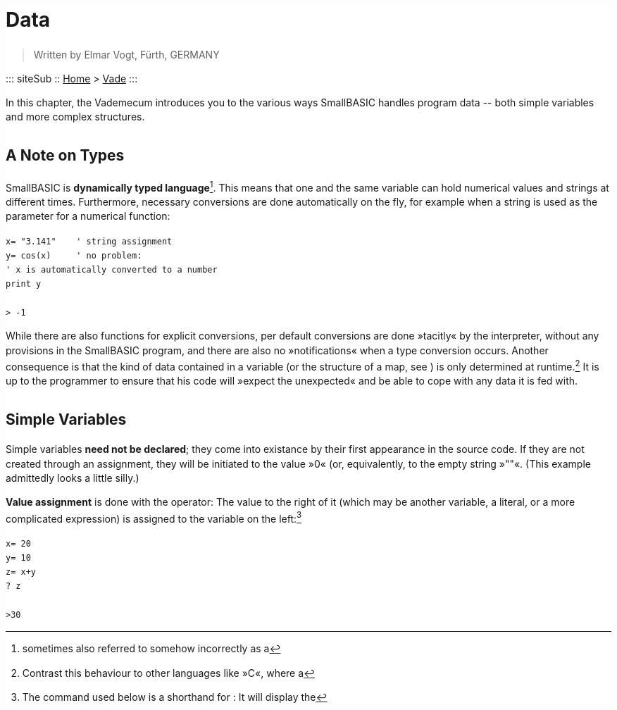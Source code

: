 Data
====

> Written by Elmar Vogt, F&uuml;rth, GERMANY

::: siteSub ::
[Home](/pages/index.html) > [Vade](/pages/vade.html)
:::

In this chapter, the Vademecum introduces you to the various ways
SmallBASIC handles program data -- both simple variables and more complex
structures.

A Note on Types
---------------

SmallBASIC is **dynamically typed language**[^1]. This means that one and the same
variable can hold numerical values and strings at different times.
Furthermore, necessary conversions are done automatically on the fly,
for example when a string is used as the parameter for a numerical
function:

    x= "3.141"    ' string assignment
    y= cos(x)     ' no problem:
    ' x is automatically converted to a number
    print y

    > -1

While there are also functions for explicit conversions, per default
conversions are done &raquo;tacitly&laquo; by the interpreter, without any
provisions in the SmallBASIC program, and there are also no &raquo;notifications&laquo;
when a type conversion occurs. Another consequence is that the kind of
data contained in a variable (or the structure of a map, see ) is only
determined at runtime.[^2] It is up to the programmer to ensure that his
code will &raquo;expect the unexpected&laquo; and be able to cope with any
data it is fed with.

Simple Variables
----------------

Simple variables **need not be declared**; they come into existance by
their first appearance in the source code. If they are not created
through an assignment, they will be initiated to the value &raquo;$0$&laquo;
(or, equivalently, to the empty string &raquo;\"\"&laquo;. (This example
admittedly looks a little silly.)

**Value assignment** is done with the operator: The value to the right
of it (which may be another variable, a literal, or a more complicated
expression) is assigned to the variable on the left:[^3]

    x= 20
    y= 10
    z= x+y
    ? z

    >30


[^1]: sometimes also referred to somehow incorrectly as a
[^2]: Contrast this behaviour to other languages like &raquo;C&laquo;, where a
[^3]: The command used below is a shorthand for : It will display the
[^4]: While SmallBASIC internally also represents numbers either as integers or,
[^5]: Even before that SmallBASIC tends to get too tediously slow for all
[^6]: Obviously, if *both* operands are numbers, $+$ will perform a
[^7]: The function returns the length of the following argument in
[^8]: The function returns $z$ characters from the string $x$, beginning
[^9]: The function returns the length of its string argument, in number
[^10]: &raquo;Complex&laquo; here denoting intricate constructs, not the
[^11]: Sorry for the ugly typography here.
[^12]: While technically it works, it will actually transform the array
[^13]: &raquo;JavaScript Object Notation&laquo;, see eg
[^14]: Since it isn't necessary to declare map members before accessing
[^15]: Wrap your heads around this, folks. It's important.
[^16]: and it *can* only be defined for arrays, because what would be
[^17]: We've all been there...
[^18]: and is in the words of its inventor, &raquo;a bit useless&laquo;
[^19]: If you think about it, only the latter case is really really